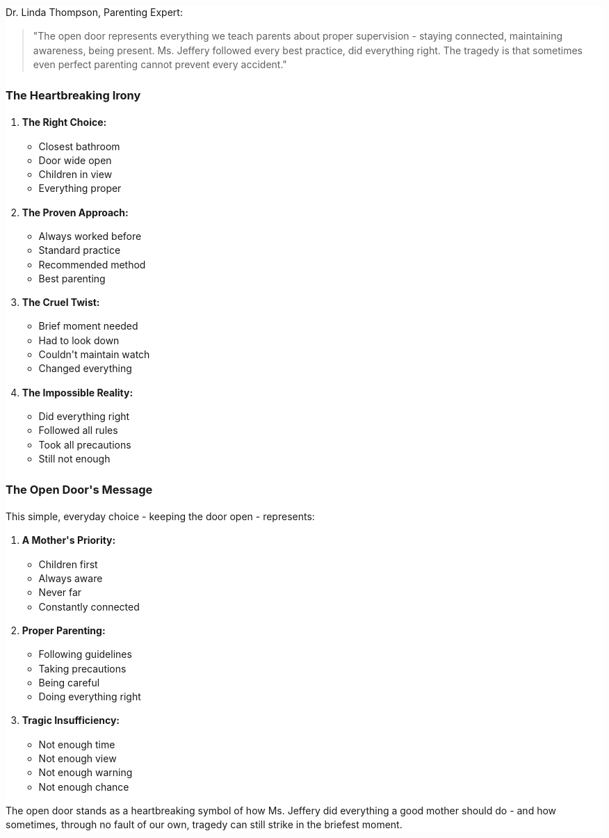 Dr. Linda Thompson, Parenting Expert:
> "The open door represents everything we teach parents about proper supervision - staying connected, maintaining awareness, being present. Ms. Jeffery followed every best practice, did everything right. The tragedy is that sometimes even perfect parenting cannot prevent every accident."

### The Heartbreaking Irony

1. **The Right Choice:**
   - Closest bathroom
   - Door wide open
   - Children in view
   - Everything proper

2. **The Proven Approach:**
   - Always worked before
   - Standard practice
   - Recommended method
   - Best parenting

3. **The Cruel Twist:**
   - Brief moment needed
   - Had to look down
   - Couldn't maintain watch
   - Changed everything

4. **The Impossible Reality:**
   - Did everything right
   - Followed all rules
   - Took all precautions
   - Still not enough

### The Open Door's Message

This simple, everyday choice - keeping the door open - represents:

1. **A Mother's Priority:**
   - Children first
   - Always aware
   - Never far
   - Constantly connected

2. **Proper Parenting:**
   - Following guidelines
   - Taking precautions
   - Being careful
   - Doing everything right

3. **Tragic Insufficiency:**
   - Not enough time
   - Not enough view
   - Not enough warning
   - Not enough chance

The open door stands as a heartbreaking symbol of how Ms. Jeffery did everything a good mother should do - and how sometimes, through no fault of our own, tragedy can still strike in the briefest moment.
